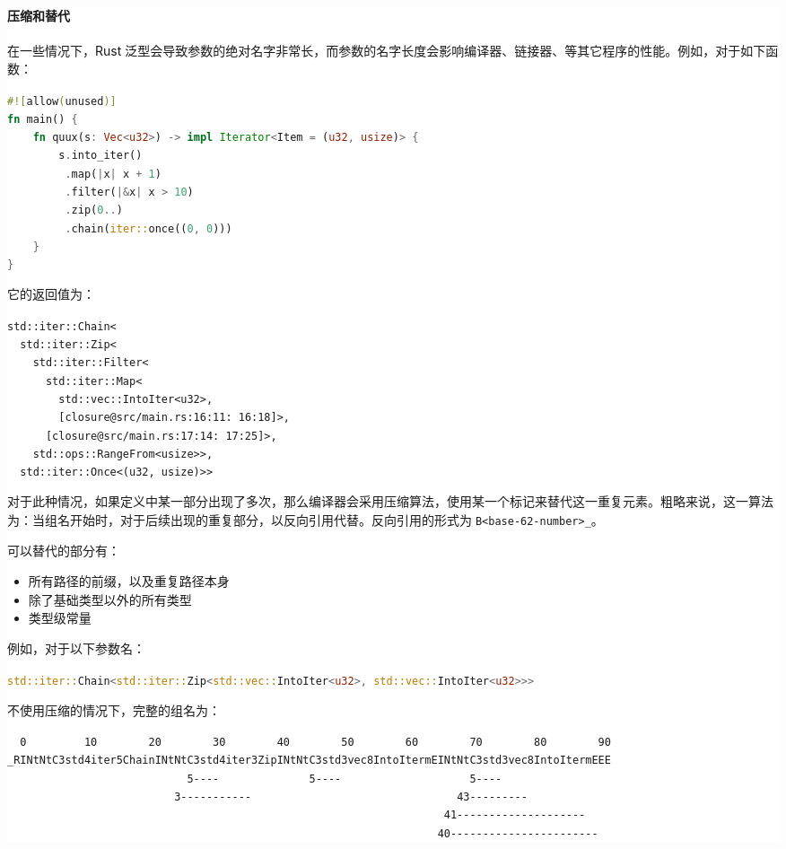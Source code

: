 

#### 压缩和替代

在一些情况下，Rust 泛型会导致参数的绝对名字非常长，而参数的名字长度会影响编译器、链接器、等其它程序的性能。例如，对于如下函数：

```rust
#![allow(unused)]
fn main() {
    fn quux(s: Vec<u32>) -> impl Iterator<Item = (u32, usize)> {
        s.into_iter()
         .map(|x| x + 1)
         .filter(|&x| x > 10)
         .zip(0..)
         .chain(iter::once((0, 0)))
    }
}
```

它的返回值为：

```
std::iter::Chain<
  std::iter::Zip<
    std::iter::Filter<
      std::iter::Map<
        std::vec::IntoIter<u32>,
        [closure@src/main.rs:16:11: 16:18]>,
      [closure@src/main.rs:17:14: 17:25]>,
    std::ops::RangeFrom<usize>>,
  std::iter::Once<(u32, usize)>>
```

对于此种情况，如果定义中某一部分出现了多次，那么编译器会采用压缩算法，使用某一个标记来替代这一重复元素。粗略来说，这一算法为：当组名开始时，对于后续出现的重复部分，以反向引用代替。反向引用的形式为 `B<base-62-number>_`。

可以替代的部分有：

- 所有路径的前缀，以及重复路径本身
- 除了基础类型以外的所有类型
- 类型级常量

例如，对于以下参数名：

```rust
std::iter::Chain<std::iter::Zip<std::vec::IntoIter<u32>, std::vec::IntoIter<u32>>>
```

不使用压缩的情况下，完整的组名为：

```
  0         10        20        30        40        50        60        70        80        90
_RINtNtC3std4iter5ChainINtNtC3std4iter3ZipINtNtC3std3vec8IntoItermEINtNtC3std3vec8IntoItermEEE
                            5----              5----                    5----
                          3-----------                                43---------
                                                                    41--------------------
                                                                   40-----------------------
```
